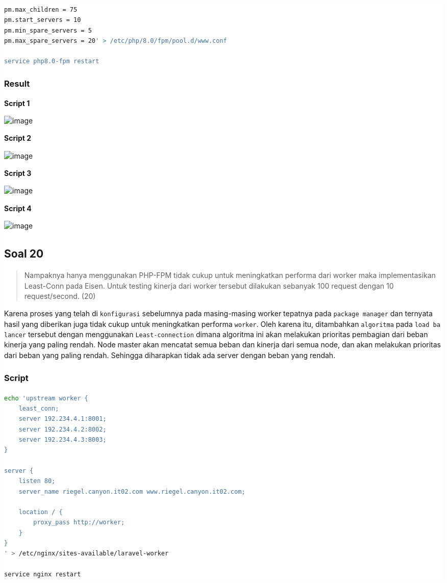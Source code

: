```sh
pm.max_children = 75
pm.start_servers = 10
pm.min_spare_servers = 5
pm.max_spare_servers = 20' > /etc/php/8.0/fpm/pool.d/www.conf

service php8.0-fpm restart
```

### Result

**Script 1**

![image](https://github.com/Caknoooo/go-gin-clean-template/assets/92671053/f9f3a702-c699-487b-922e-4bdc9cf0f8c9)

**Script 2**

![image](https://github.com/Caknoooo/go-gin-clean-template/assets/92671053/6550d9fa-6bef-44d7-acf6-84f9d92446b6)

**Script 3**

![image](https://github.com/Caknoooo/go-gin-clean-template/assets/92671053/1353febe-e4fa-4f5c-82b8-7046d29886fd)

**Script 4**

![image](https://github.com/Caknoooo/go-gin-clean-template/assets/92671053/eb2fa242-2eb2-4580-ba64-dc296985cbf3)

## Soal 20
> Nampaknya hanya menggunakan PHP-FPM tidak cukup untuk meningkatkan performa dari worker maka implementasikan Least-Conn pada Eisen. Untuk testing kinerja dari worker tersebut dilakukan sebanyak 100 request dengan 10 request/second. (20)

Karena proses yang telah di ``konfigurasi`` sebelumnya pada masing-masing worker tepatnya pada ``package manager`` dan ternyata hasil yang diberikan juga tidak cukup untuk meningkatkan performa ``worker``. Oleh karena itu, ditambahkan ``algoritma`` pada ``load balancer`` tersebut dengan menggunakan ``Least-connection`` dimana algoritma ini akan melakukan prioritas pembagian dari beban kinerja yang paling rendah. Node master akan mencatat semua beban dan kinerja dari semua node, dan akan melakukan prioritas dari beban yang paling rendah. Sehingga diharapkan tidak ada server dengan beban yang rendah.

### Script
```sh
echo 'upstream worker {
    least_conn;
    server 192.234.4.1:8001;
    server 192.234.4.2:8002;
    server 192.234.4.3:8003;
}

server {
    listen 80;
    server_name riegel.canyon.it02.com www.riegel.canyon.it02.com;

    location / {
        proxy_pass http://worker;
    }
} 
' > /etc/nginx/sites-available/laravel-worker

service nginx restart
```
